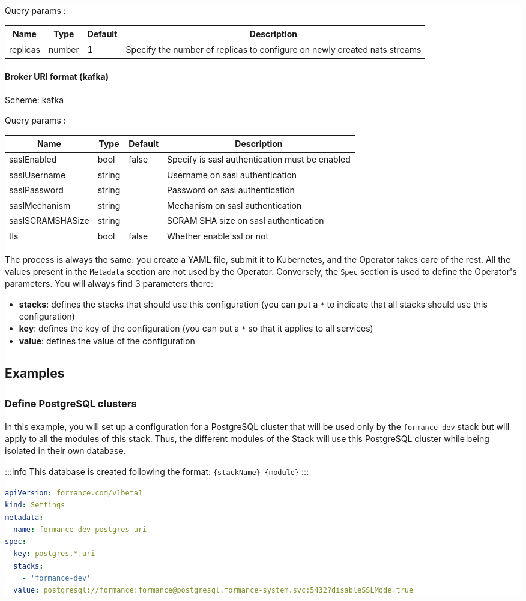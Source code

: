 Query params :

| Name     | Type   | Default | Description                                                               |
|----------|--------|---------|---------------------------------------------------------------------------|
| replicas | number | 1       | Specify the number of replicas to configure on newly created nats streams |

#### Broker URI format (kafka)

Scheme: kafka

Query params :

| Name             | Type   | Default | Description                                    |
|------------------|--------|---------|------------------------------------------------|
| saslEnabled      | bool   | false   | Specify is sasl authentication must be enabled |
| saslUsername     | string |         | Username on sasl authentication                |
| saslPassword     | string |         | Password on sasl authentication                |
| saslMechanism    | string |         | Mechanism on sasl authentication               |
| saslSCRAMSHASize | string |         | SCRAM SHA size on sasl authentication          |
| tls              | bool   | false   | Whether enable ssl or not                      |



The process is always the same: you create a YAML file, submit it to Kubernetes, and the Operator takes care of the rest.
All the values present in the `Metadata` section are not used by the Operator. Conversely, the `Spec` section is used to define the Operator's parameters.
You will always find 3 parameters there:
- **stacks**: defines the stacks that should use this configuration (you can put a `*` to indicate that all stacks should use this configuration)
- **key**: defines the key of the configuration (you can put a `*` so that it applies to all services)
- **value**: defines the value of the configuration

## Examples
### Define PostgreSQL clusters
In this example, you will set up a configuration for a PostgreSQL cluster that will be used only by the `formance-dev` stack but will apply to all the modules of this stack.
Thus, the different modules of the Stack will use this PostgreSQL cluster while being isolated in their own database.

:::info
This database is created following the format: `{stackName}-{module}`
:::

```yaml
apiVersion: formance.com/v1beta1
kind: Settings
metadata:
  name: formance-dev-postgres-uri
spec:
  key: postgres.*.uri
  stacks:
    - 'formance-dev'
  value: postgresql://formance:formance@postgresql.formance-system.svc:5432?disableSSLMode=true
```
